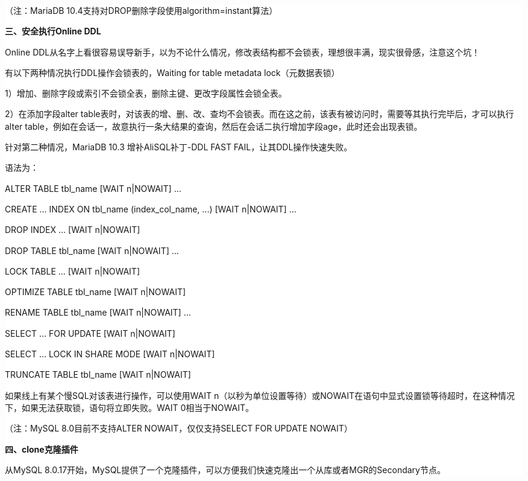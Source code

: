  

（注：MariaDB 10.4支持对DROP删除字段使用algorithm=instant算法）

 

**三、安全执行Online DDL**

 

Online DDL从名字上看很容易误导新手，以为不论什么情况，修改表结构都不会锁表，理想很丰满，现实很骨感，注意这个坑！

 

有以下两种情况执行DDL操作会锁表的，Waiting for table metadata lock（元数据表锁）

 

1）增加、删除字段或索引不会锁全表，删除主键、更改字段属性会锁全表。

 

2）在添加字段alter table表时，对该表的增、删、改、查均不会锁表。而在这之前，该表有被访问时，需要等其执行完毕后，才可以执行alter table，例如在会话一，故意执行一条大结果的查询，然后在会话二执行增加字段age，此时还会出现表锁。

 

针对第二种情况，MariaDB 10.3 增补AliSQL补丁-DDL FAST FAIL，让其DDL操作快速失败。

 

语法为：

 

 

ALTER TABLE tbl_name [WAIT n|NOWAIT] ...

CREATE ... INDEX ON tbl_name (index_col_name, ...) [WAIT n|NOWAIT] ...

DROP INDEX ... [WAIT n|NOWAIT]

DROP TABLE tbl_name [WAIT n|NOWAIT] ...

LOCK TABLE ... [WAIT n|NOWAIT]

OPTIMIZE TABLE tbl_name [WAIT n|NOWAIT]

RENAME TABLE tbl_name [WAIT n|NOWAIT] ...

SELECT ... FOR UPDATE [WAIT n|NOWAIT]

SELECT ... LOCK IN SHARE MODE [WAIT n|NOWAIT]

TRUNCATE TABLE tbl_name [WAIT n|NOWAIT]

 

如果线上有某个慢SQL对该表进行操作，可以使用WAIT n（以秒为单位设置等待）或NOWAIT在语句中显式设置锁等待超时，在这种情况下，如果无法获取锁，语句将立即失败。WAIT 0相当于NOWAIT。

 

（注：MySQL 8.0目前不支持ALTER NOWAIT，仅仅支持SELECT FOR UPDATE NOWAIT）

 

**四、clone克隆插件**

 

从MySQL 8.0.17开始，MySQL提供了一个克隆插件，可以方便我们快速克隆出一个从库或者MGR的Secondary节点。
